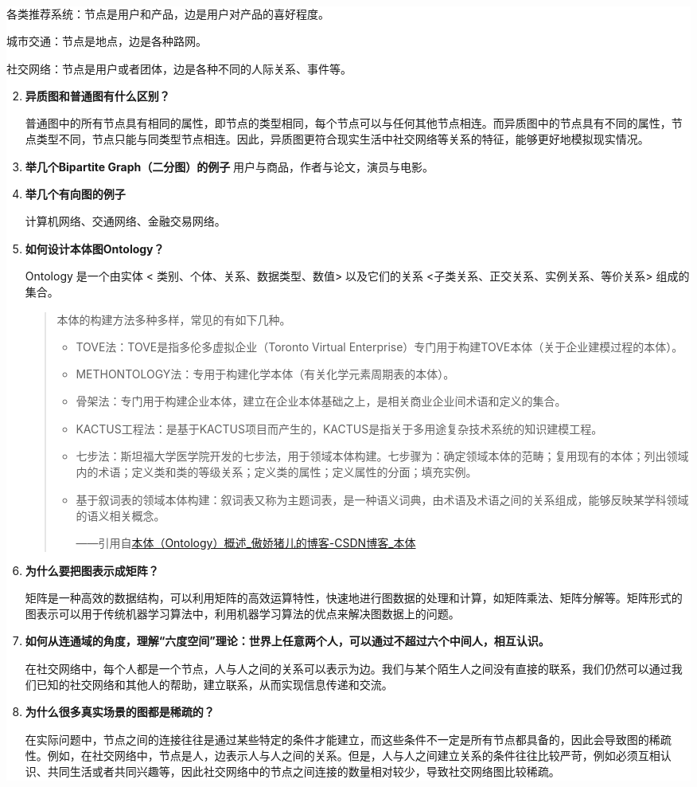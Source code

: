    各类推荐系统：节点是用户和产品，边是用户对产品的喜好程度。

   城市交通：节点是地点，边是各种路网。

   社交网络：节点是用户或者团体，边是各种不同的人际关系、事件等。

2. **异质图和普通图有什么区别？**

   普通图中的所有节点具有相同的属性，即节点的类型相同，每个节点可以与任何其他节点相连。而异质图中的节点具有不同的属性，节点类型不同，节点只能与同类型节点相连。因此，异质图更符合现实生活中社交网络等关系的特征，能够更好地模拟现实情况。

3. **举几个Bipartite Graph（二分图）的例子**
   用户与商品，作者与论文，演员与电影。

4. **举几个有向图的例子**

   计算机网络、交通网络、金融交易网络。

5. **如何设计本体图Ontology？**

   Ontology 是一个由实体 < 类别、个体、关系、数据类型、数值> 以及它们的关系 <子类关系、正交关系、实例关系、等价关系> 组成的集合。

   > 本体的构建方法多种多样，常见的有如下几种。
   >
   > - TOVE法：TOVE是指多伦多虚拟企业（Toronto Virtual Enterprise）专门用于构建TOVE本体（关于企业建模过程的本体）。
   >
   > - METHONTOLOGY法：专用于构建化学本体（有关化学元素周期表的本体）。
   >
   > - 骨架法：专门用于构建企业本体，建立在企业本体基础之上，是相关商业企业间术语和定义的集合。
   >
   > - KACTUS工程法：是基于KACTUS项目而产生的，KACTUS是指关于多用途复杂技术系统的知识建模工程。
   >
   > - 七步法：斯坦福大学医学院开发的七步法，用于领域本体构建。七步骤为：确定领域本体的范畴；复用现有的本体；列出领域内的术语；定义类和类的等级关系；定义类的属性；定义属性的分面；填充实例。
   >
   > - 基于叙词表的领域本体构建：叙词表又称为主题词表，是一种语义词典，由术语及术语之间的关系组成，能够反映某学科领域的语义相关概念。
   >
   >   ——引用自[本体（Ontology）概述_傲娇猪儿的博客-CSDN博客_本体](https://blog.csdn.net/baijinswpu/article/details/81113314)

6. **为什么要把图表示成矩阵？**

   矩阵是一种高效的数据结构，可以利用矩阵的高效运算特性，快速地进行图数据的处理和计算，如矩阵乘法、矩阵分解等。矩阵形式的图表示可以用于传统机器学习算法中，利用机器学习算法的优点来解决图数据上的问题。

7. **如何从连通域的角度，理解“六度空间”理论：世界上任意两个人，可以通过不超过六个中间人，相互认识。**

   在社交网络中，每个人都是一个节点，人与人之间的关系可以表示为边。我们与某个陌生人之间没有直接的联系，我们仍然可以通过我们已知的社交网络和其他人的帮助，建立联系，从而实现信息传递和交流。

8. **为什么很多真实场景的图都是稀疏的？**

   在实际问题中，节点之间的连接往往是通过某些特定的条件才能建立，而这些条件不一定是所有节点都具备的，因此会导致图的稀疏性。例如，在社交网络中，节点是人，边表示人与人之间的关系。但是，人与人之间建立关系的条件往往比较严苛，例如必须互相认识、共同生活或者共同兴趣等，因此社交网络中的节点之间连接的数量相对较少，导致社交网络图比较稀疏。
